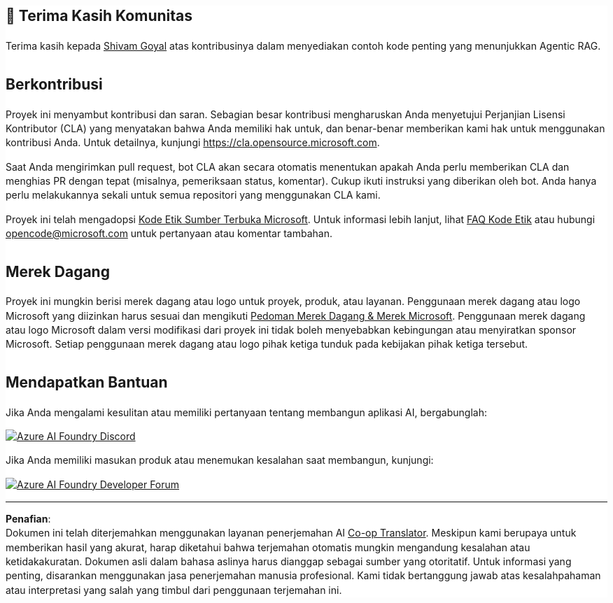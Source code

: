 
## 🌟 Terima Kasih Komunitas

Terima kasih kepada [Shivam Goyal](https://www.linkedin.com/in/shivam2003/) atas kontribusinya dalam menyediakan contoh kode penting yang menunjukkan Agentic RAG. 

## Berkontribusi

Proyek ini menyambut kontribusi dan saran. Sebagian besar kontribusi mengharuskan Anda menyetujui
Perjanjian Lisensi Kontributor (CLA) yang menyatakan bahwa Anda memiliki hak untuk, dan benar-benar memberikan kami
hak untuk menggunakan kontribusi Anda. Untuk detailnya, kunjungi <https://cla.opensource.microsoft.com>.

Saat Anda mengirimkan pull request, bot CLA akan secara otomatis menentukan apakah Anda perlu memberikan
CLA dan menghias PR dengan tepat (misalnya, pemeriksaan status, komentar). Cukup ikuti instruksi
yang diberikan oleh bot. Anda hanya perlu melakukannya sekali untuk semua repositori yang menggunakan CLA kami.

Proyek ini telah mengadopsi [Kode Etik Sumber Terbuka Microsoft](https://opensource.microsoft.com/codeofconduct/).
Untuk informasi lebih lanjut, lihat [FAQ Kode Etik](https://opensource.microsoft.com/codeofconduct/faq/) atau
hubungi [opencode@microsoft.com](mailto:opencode@microsoft.com) untuk pertanyaan atau komentar tambahan.

## Merek Dagang

Proyek ini mungkin berisi merek dagang atau logo untuk proyek, produk, atau layanan. Penggunaan merek dagang atau logo Microsoft yang diizinkan harus sesuai dan mengikuti
[Pedoman Merek Dagang & Merek Microsoft](https://www.microsoft.com/legal/intellectualproperty/trademarks/usage/general).
Penggunaan merek dagang atau logo Microsoft dalam versi modifikasi dari proyek ini tidak boleh menyebabkan kebingungan atau menyiratkan sponsor Microsoft.
Setiap penggunaan merek dagang atau logo pihak ketiga tunduk pada kebijakan pihak ketiga tersebut.

## Mendapatkan Bantuan

Jika Anda mengalami kesulitan atau memiliki pertanyaan tentang membangun aplikasi AI, bergabunglah:

[![Azure AI Foundry Discord](https://img.shields.io/badge/Discord-Azure_AI_Foundry_Community_Discord-blue?style=for-the-badge&logo=discord&color=5865f2&logoColor=fff)](https://aka.ms/foundry/discord)

Jika Anda memiliki masukan produk atau menemukan kesalahan saat membangun, kunjungi:

[![Azure AI Foundry Developer Forum](https://img.shields.io/badge/GitHub-Azure_AI_Foundry_Developer_Forum-blue?style=for-the-badge&logo=github&color=000000&logoColor=fff)](https://aka.ms/foundry/forum)

---

**Penafian**:  
Dokumen ini telah diterjemahkan menggunakan layanan penerjemahan AI [Co-op Translator](https://github.com/Azure/co-op-translator). Meskipun kami berupaya untuk memberikan hasil yang akurat, harap diketahui bahwa terjemahan otomatis mungkin mengandung kesalahan atau ketidakakuratan. Dokumen asli dalam bahasa aslinya harus dianggap sebagai sumber yang otoritatif. Untuk informasi yang penting, disarankan menggunakan jasa penerjemahan manusia profesional. Kami tidak bertanggung jawab atas kesalahpahaman atau interpretasi yang salah yang timbul dari penggunaan terjemahan ini.